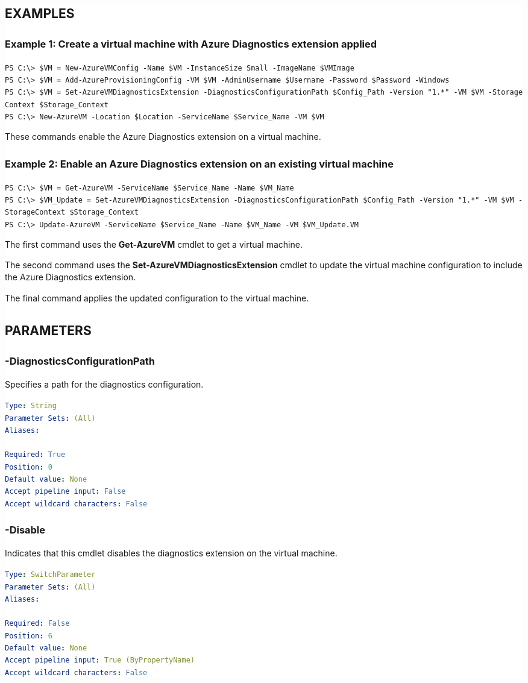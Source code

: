 ## EXAMPLES

### Example 1: Create a virtual machine with Azure Diagnostics extension applied
```
PS C:\> $VM = New-AzureVMConfig -Name $VM -InstanceSize Small -ImageName $VMImage
PS C:\> $VM = Add-AzureProvisioningConfig -VM $VM -AdminUsername $Username -Password $Password -Windows
PS C:\> $VM = Set-AzureVMDiagnosticsExtension -DiagnosticsConfigurationPath $Config_Path -Version "1.*" -VM $VM -StorageContext $Storage_Context
PS C:\> New-AzureVM -Location $Location -ServiceName $Service_Name -VM $VM
```

These commands enable the Azure Diagnostics extension on a virtual machine.

### Example 2: Enable an Azure Diagnostics extension on an existing virtual machine
```
PS C:\> $VM = Get-AzureVM -ServiceName $Service_Name -Name $VM_Name
PS C:\> $VM_Update = Set-AzureVMDiagnosticsExtension -DiagnosticsConfigurationPath $Config_Path -Version "1.*" -VM $VM -StorageContext $Storage_Context
PS C:\> Update-AzureVM -ServiceName $Service_Name -Name $VM_Name -VM $VM_Update.VM
```

The first command uses the **Get-AzureVM** cmdlet to get a virtual machine.

The second command uses the **Set-AzureVMDiagnosticsExtension** cmdlet to update the virtual machine configuration to include the Azure Diagnostics extension.

The final command applies the updated configuration to the virtual machine.

## PARAMETERS

### -DiagnosticsConfigurationPath
Specifies a path for the diagnostics configuration.

```yaml
Type: String
Parameter Sets: (All)
Aliases: 

Required: True
Position: 0
Default value: None
Accept pipeline input: False
Accept wildcard characters: False
```

### -Disable
Indicates that this cmdlet disables the diagnostics extension on the virtual machine.

```yaml
Type: SwitchParameter
Parameter Sets: (All)
Aliases: 

Required: False
Position: 6
Default value: None
Accept pipeline input: True (ByPropertyName)
Accept wildcard characters: False
```
